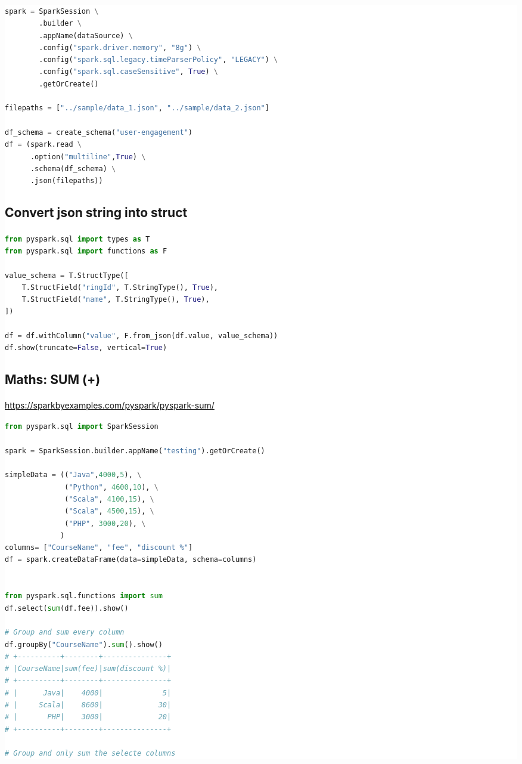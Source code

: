```py
spark = SparkSession \
        .builder \
        .appName(dataSource) \
        .config("spark.driver.memory", "8g") \
        .config("spark.sql.legacy.timeParserPolicy", "LEGACY") \
        .config("spark.sql.caseSensitive", True) \
        .getOrCreate()

filepaths = ["../sample/data_1.json", "../sample/data_2.json"]

df_schema = create_schema("user-engagement")
df = (spark.read \
      .option("multiline",True) \
      .schema(df_schema) \
      .json(filepaths))
```

## Convert json string into struct
```py
from pyspark.sql import types as T
from pyspark.sql import functions as F

value_schema = T.StructType([
    T.StructField("ringId", T.StringType(), True),
    T.StructField("name", T.StringType(), True),
])

df = df.withColumn("value", F.from_json(df.value, value_schema))
df.show(truncate=False, vertical=True)
```

## Maths: SUM (+)
https://sparkbyexamples.com/pyspark/pyspark-sum/
```py
from pyspark.sql import SparkSession

spark = SparkSession.builder.appName("testing").getOrCreate()

simpleData = (("Java",4000,5), \
              ("Python", 4600,10), \
              ("Scala", 4100,15), \
              ("Scala", 4500,15), \
              ("PHP", 3000,20), \
             )
columns= ["CourseName", "fee", "discount %"]
df = spark.createDataFrame(data=simpleData, schema=columns)


from pyspark.sql.functions import sum
df.select(sum(df.fee)).show()

# Group and sum every column
df.groupBy("CourseName").sum().show()
# +----------+--------+---------------+
# |CourseName|sum(fee)|sum(discount %)|
# +----------+--------+---------------+
# |      Java|    4000|              5|
# |     Scala|    8600|             30|
# |       PHP|    3000|             20|
# +----------+--------+---------------+

# Group and only sum the selecte columns
```